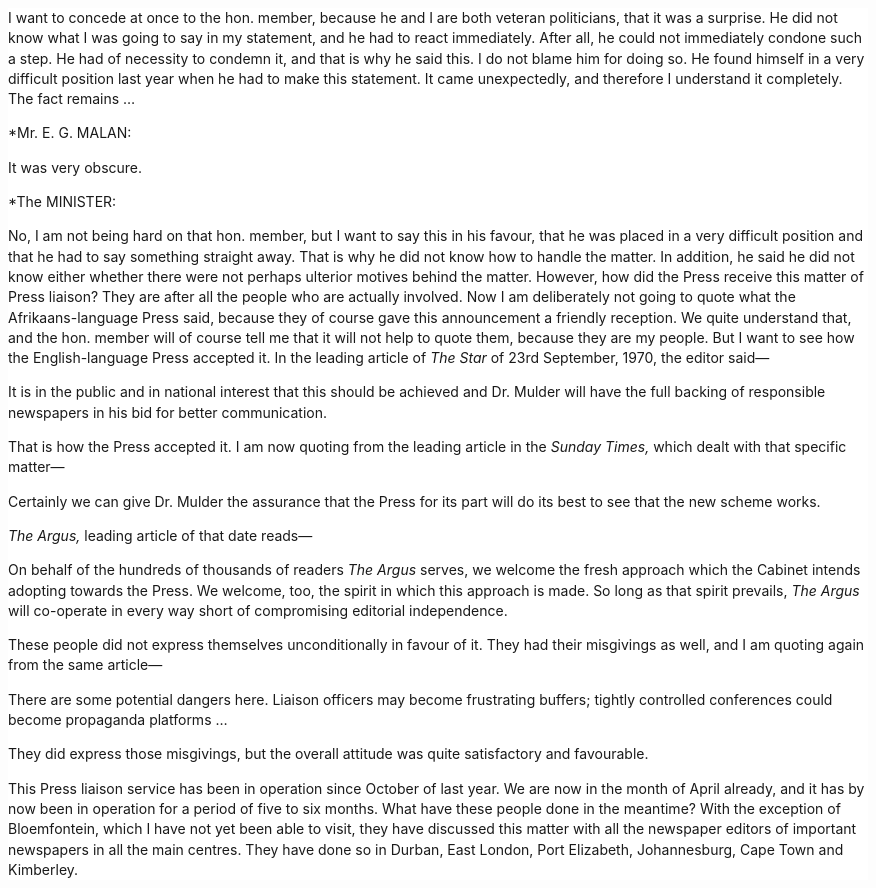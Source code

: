 <p>I want to concede at once to the hon. member, because he and I are both veteran politicians, that it was a surprise. He did not know what I was going to say in my statement, and he had to react immediately. After all, he could not immediately condone such a step. He had of necessity to condemn it, and that is why he said this. I do not blame him for doing so. He found himself in a very difficult position last year when he had to make this statement. It came unexpectedly, and therefore I understand it completely. The fact remains &#x2026;</p>

</speech>

<speech by="#malan">

<from>*Mr. <person refersTo="hansard_za">E. G. MALAN</person>:</from>

<p>It was very obscure.</p>

</speech>

<speech by="#minister">

<from>*The <person refersTo="hansard_za">MINISTER</person>:</from>

<p>No, I am not being hard on that hon. member, but I want to say this in his favour, that he was placed in a very difficult position and that he had to say something straight away. That is why he did not know how to handle the matter. In addition, he said he did not know either whether there were not perhaps ulterior motives behind the matter. However, how did the Press receive this matter of Press liaison? They are after all the people who are actually involved. Now I am deliberately not going to quote what the Afrikaans-language Press said, because they of course gave this announcement a friendly reception. We quite understand that, and the hon. member will of course tell me that it will not help to quote them, because they are my people. But I want <span class="col_5313-5314" refersTo="page_1316"/>to see how the English-language Press accepted it. In the leading article of <i>The Star</i> of 23rd September, 1970, the editor said&#x2014;</p>

<p>It is in the public and in national interest that this should be achieved and Dr. Mulder will have the full backing of responsible newspapers in his bid for better communication.</p>

<p>That is how the Press accepted it. I am now quoting from the leading article in the <i>Sunday Times,</i> which dealt with that specific matter&#x2014;</p>

<block name="quote">Certainly we can give Dr. Mulder the assurance that the Press for its part will do its best to see that the new scheme works.</block>

<p><i>The Argus,</i> leading article of that date reads&#x2014;</p>

<block name="quote">On behalf of the hundreds of thousands of readers <i>The Argus</i> serves, we welcome the fresh approach which the Cabinet intends adopting towards the Press. We welcome, too, the spirit in which this approach is made. So long as that spirit prevails, <i>The Argus</i> will co-operate in every way short of compromising editorial independence.</block>

<p>These people did not express themselves unconditionally in favour of it. They had their misgivings as well, and I am quoting again from the same article&#x2014;</p>

<block name="quote">There are some potential dangers here. Liaison officers may become frustrating buffers; tightly controlled conferences could become propaganda platforms &#x2026;</block>

<p>They did express those misgivings, but the overall attitude was quite satisfactory and favourable.</p>

<p>This Press liaison service has been in operation since October of last year. We are now in the month of April already, and it has by now been in operation for a period of five to six months. What have these people done in the meantime? With the exception of Bloemfontein, which I have not yet been able to visit, they have discussed this matter with all the newspaper editors of important newspapers in all the main centres. They have done so in Durban, East London, Port Elizabeth, Johannesburg, Cape Town and Kimberley.</p>
